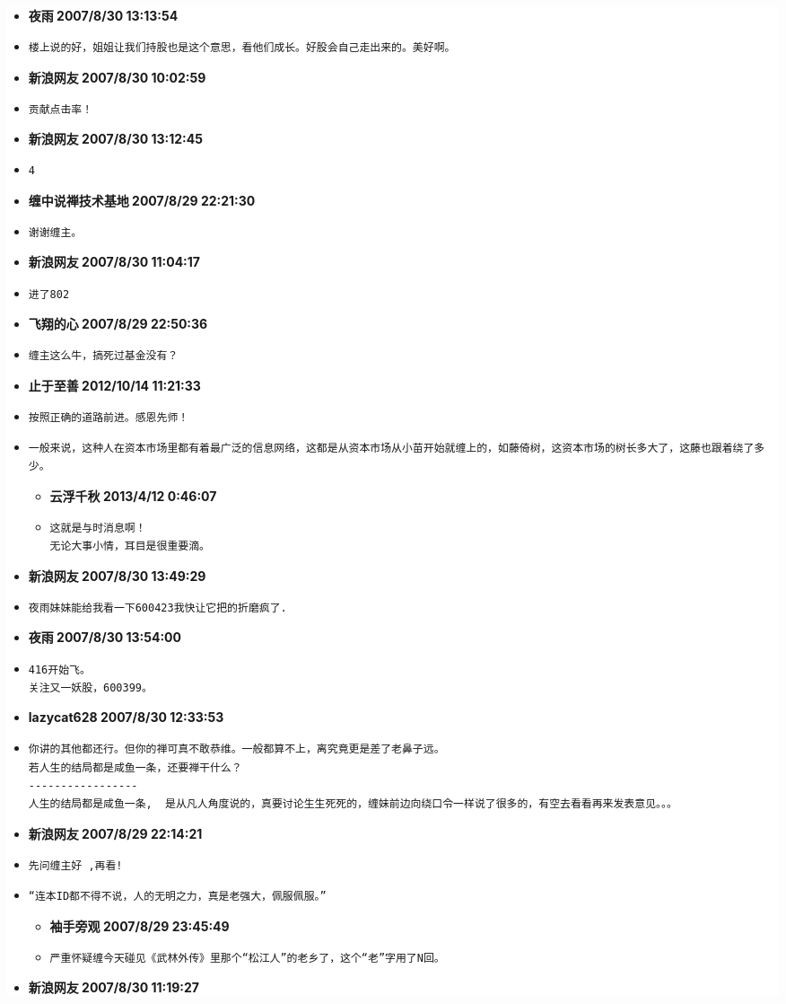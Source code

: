   ```
  ```
- **夜雨 2007/8/30 13:13:54**
- ```
  楼上说的好，姐姐让我们持股也是这个意思，看他们成长。好股会自己走出来的。美好啊。
  ```
- **新浪网友 2007/8/30 10:02:59**
- ```
  贡献点击率！
  ```
- **新浪网友 2007/8/30 13:12:45**
- ```
  4
  ```
- **缠中说禅技术基地 2007/8/29 22:21:30**
- ```
  谢谢缠主。
  ```
- **新浪网友 2007/8/30 11:04:17**
- ```
  进了802
  ```
- **飞翔的心 2007/8/29 22:50:36**
- ```
  缠主这么牛，搞死过基金没有？
  ```
- **止于至善 2012/10/14 11:21:33**
- ```
  按照正确的道路前进。感恩先师！
  ```
- ```
  一般来说，这种人在资本市场里都有着最广泛的信息网络，这都是从资本市场从小苗开始就缠上的，如藤倚树，这资本市场的树长多大了，这藤也跟着绕了多少。
  ```
   - **云浮千秋 2013/4/12 0:46:07**
   - ```
     这就是与时消息啊！
     无论大事小情，耳目是很重要滴。
     ```
- **新浪网友 2007/8/30 13:49:29**
- ```
  夜雨妹妹能给我看一下600423我快让它把的折磨疯了.
  ```
- **夜雨 2007/8/30 13:54:00**
- ```
  416开始飞。
  关注又一妖股，600399。
  ```
- **lazycat628 2007/8/30 12:33:53**
- ```
  你讲的其他都还行。但你的禅可真不敢恭维。一般都算不上，离究竟更是差了老鼻子远。
  若人生的结局都是咸鱼一条，还要禅干什么？
  ----------------- 
  人生的结局都是咸鱼一条,  是从凡人角度说的，真要讨论生生死死的，缠妹前边向绕口令一样说了很多的，有空去看看再来发表意见。。。
  ```
- **新浪网友 2007/8/29 22:14:21**
- ```
  先问缠主好 ,再看!
  ```
- ```
  “连本ID都不得不说，人的无明之力，真是老强大，佩服佩服。”
  ```
   - **袖手旁观 2007/8/29 23:45:49**
   - ```
     严重怀疑缠今天碰见《武林外传》里那个“松江人”的老乡了，这个“老”字用了N回。
     ```
- **新浪网友 2007/8/30 11:19:27**
  ```
